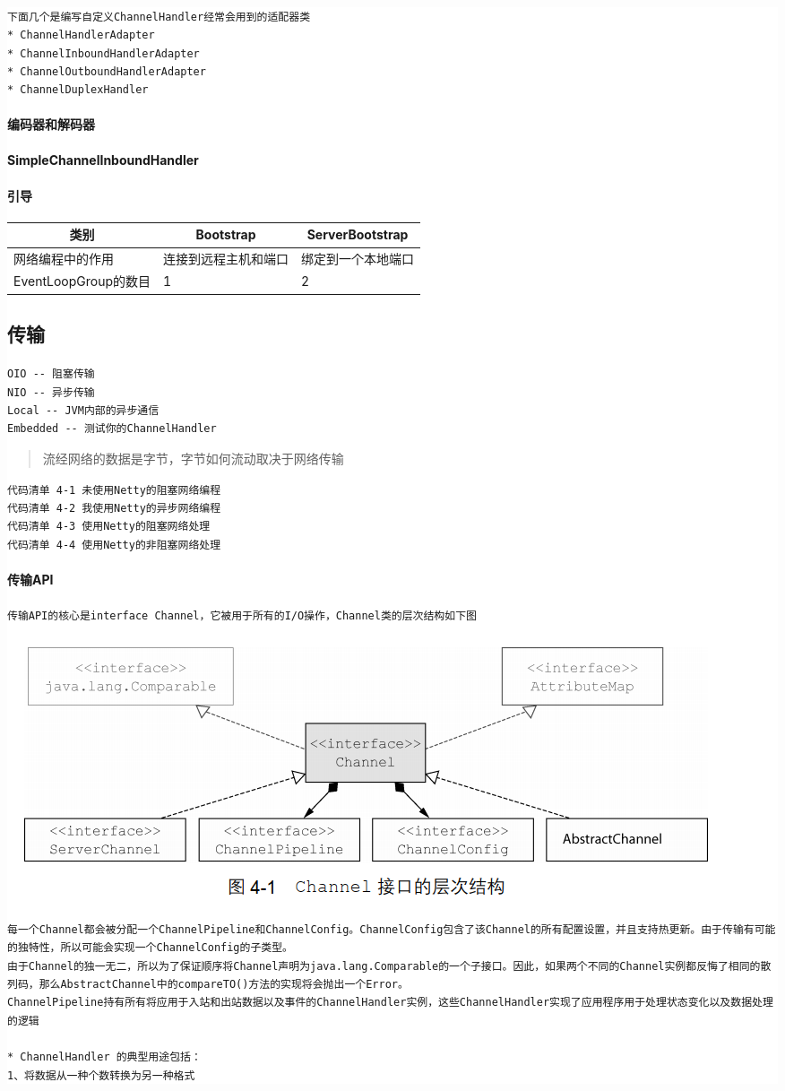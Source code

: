 ```text
下面几个是编写自定义ChannelHandler经常会用到的适配器类   
* ChannelHandlerAdapter
* ChannelInboundHandlerAdapter
* ChannelOutboundHandlerAdapter
* ChannelDuplexHandler

```

#### 编码器和解码器
> 

#### SimpleChannelInboundHandler

#### 引导
| 类别 | Bootstrap | ServerBootstrap |
|------|-----------|-----------------|
| 网络编程中的作用 | 连接到远程主机和端口 | 绑定到一个本地端口 |
| EventLoopGroup的数目 | 1 | 2 |

## 传输
```text
OIO -- 阻塞传输
NIO -- 异步传输
Local -- JVM内部的异步通信
Embedded -- 测试你的ChannelHandler
```
> 流经网络的数据是字节，字节如何流动取决于网络传输
```text
代码清单 4-1 未使用Netty的阻塞网络编程
代码清单 4-2 我使用Netty的异步网络编程
代码清单 4-3 使用Netty的阻塞网络处理
代码清单 4-4 使用Netty的非阻塞网络处理
```
#### 传输API
```text
传输API的核心是interface Channel，它被用于所有的I/O操作，Channel类的层次结构如下图
```
![Channel接口的层次结构io.netty.channel](./doc/image/chanel_interface_structure.png)
```text
每一个Channel都会被分配一个ChannelPipeline和ChannelConfig。ChannelConfig包含了该Channel的所有配置设置，并且支持热更新。由于传输有可能的独特性，所以可能会实现一个ChannelConfig的子类型。
由于Channel的独一无二，所以为了保证顺序将Channel声明为java.lang.Comparable的一个子接口。因此，如果两个不同的Channel实例都反悔了相同的散列码，那么AbstractChannel中的compareTO()方法的实现将会抛出一个Error。
ChannelPipeline持有所有将应用于入站和出站数据以及事件的ChannelHandler实例，这些ChannelHandler实现了应用程序用于处理状态变化以及数据处理的逻辑

* ChannelHandler 的典型用途包括：
1、将数据从一种个数转换为另一种格式
```
